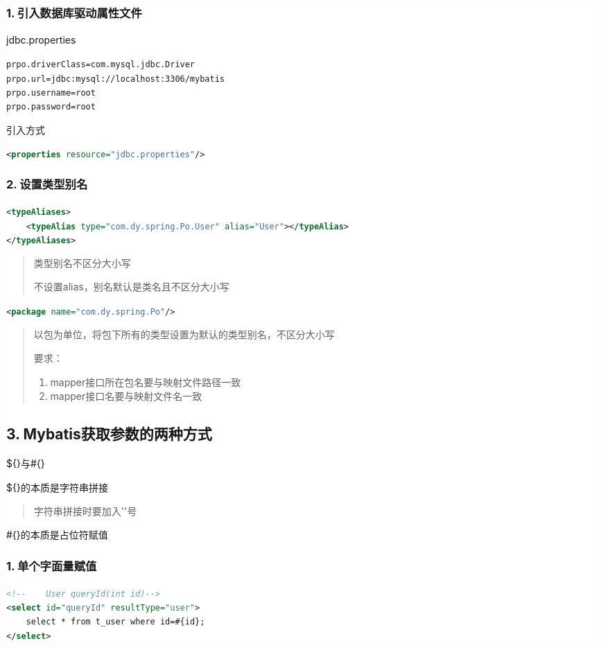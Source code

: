 ### 1. 引入数据库驱动属性文件

jdbc.properties

```properties
prpo.driverClass=com.mysql.jdbc.Driver
prpo.url=jdbc:mysql://localhost:3306/mybatis
prpo.username=root
prpo.password=root
```

引入方式

```xml
<properties resource="jdbc.properties"/>
```

### 2. 设置类型别名

```xml
<typeAliases>
    <typeAlias type="com.dy.spring.Po.User" alias="User"></typeAlias>
</typeAliases>
```

> 类型别名不区分大小写
>
> 不设置alias，别名默认是类名且不区分大小写

```xml
<package name="com.dy.spring.Po"/>
```

> 以包为单位，将包下所有的类型设置为默认的类型别名，不区分大小写
>
> 要求：
>
> 1. mapper接口所在包名要与映射文件路径一致
> 2. mapper接口名要与映射文件名一致

## 3. Mybatis获取参数的两种方式

${}与#{}

${}的本质是字符串拼接

> 字符串拼接时要加入''号

#{}的本质是占位符赋值

### 1. 单个字面量赋值

```xml
<!--    User queryId(int id)-->
<select id="queryId" resultType="user">
    select * from t_user where id=#{id};
</select>
```
